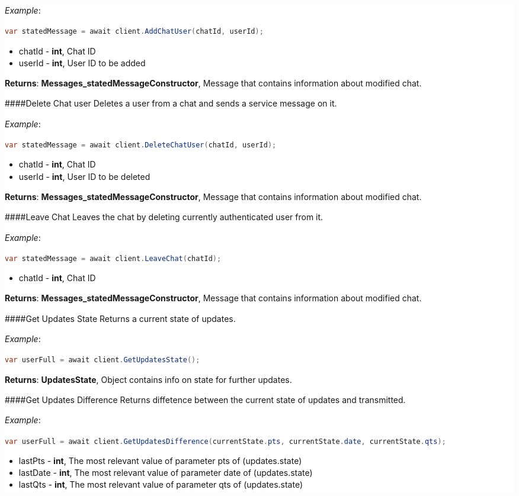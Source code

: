 _Example_:

```csharp
var statedMessage = await client.AddChatUser(chatId, userId);
``` 

* chatId - **int**, Chat ID
* userId - **int**, User ID to be added

**Returns**: **Messages_statedMessageConstructor**, Message that contains information about modified chat.

####Delete Chat user
Deletes a user from a chat and sends a service message on it.

_Example_:

```csharp
var statedMessage = await client.DeleteChatUser(chatId, userId);
``` 

* chatId - **int**, Chat ID
* userId - **int**, User ID to be deleted

**Returns**: **Messages_statedMessageConstructor**, Message that contains information about modified chat.

####Leave Chat
Leaves the chat by deleting currently authenticated user from it.

_Example_:

```csharp
var statedMessage = await client.LeaveChat(chatId);
``` 

* chatId - **int**, Chat ID

**Returns**: **Messages_statedMessageConstructor**, Message that contains information about modified chat.

####Get Updates State
Returns a current state of updates.

_Example_:

```csharp
var userFull = await client.GetUpdatesState();
``` 

**Returns**: **UpdatesState**, Object contains info on state for further updates.

####Get Updates Difference
Returns diffetence between the current state of updates and transmitted.

_Example_:

```csharp
var userFull = await client.GetUpdatesDifference(currentState.pts, currentState.date, currentState.qts);
``` 

* lastPts - **int**, The most relevant value of parameter pts of (updates.state)
* lastDate - **int**, The most relevant value of parameter date of (updates.state)
* lastQts - **int**, The most relevant value of parameter qts of (updates.state)
